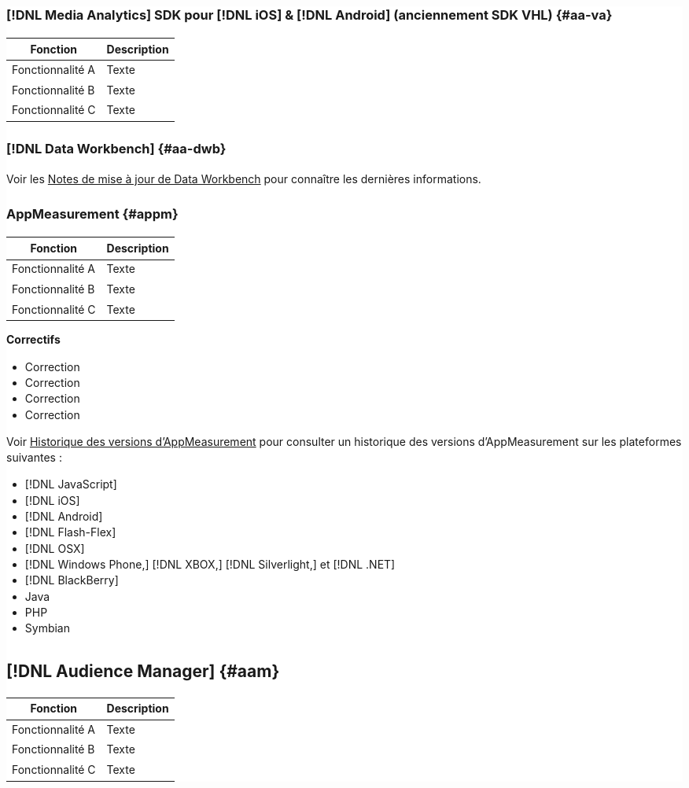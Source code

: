 ### [!DNL Media Analytics] SDK pour [!DNL iOS] &amp; [!DNL Android] (anciennement SDK VHL) {#aa-va}

| Fonction | Description |
| -----------| ---------- |  
| Fonctionnalité A | Texte |
| Fonctionnalité B | Texte |
| Fonctionnalité C | Texte |

### [!DNL Data Workbench] {#aa-dwb}

Voir les [Notes de mise à jour de Data Workbench](https://marketing.adobe.com/resources/help/en_US/insight/whatsnew/) pour connaître les dernières informations.

### AppMeasurement {#appm}

| Fonction | Description |
| -----------| ---------- |
| Fonctionnalité A | Texte |
| Fonctionnalité B | Texte |
| Fonctionnalité C | Texte |

**Correctifs**

* Correction
* Correction
* Correction
* Correction

Voir [Historique des versions d’AppMeasurement](https://docs.adobe.com/content/help/en/analytics/implementation/appmeasurement-release-notes/c-release-notes-mjs.html) pour consulter un historique des versions d’AppMeasurement sur les plateformes suivantes :

* [!DNL JavaScript]
* [!DNL iOS]
* [!DNL Android]
* [!DNL Flash-Flex]
* [!DNL OSX]
* [!DNL Windows Phone,] [!DNL XBOX,] [!DNL Silverlight,] et [!DNL .NET]
* [!DNL BlackBerry]
* Java
* PHP
* Symbian

## [!DNL Audience Manager] {#aam}

| Fonction | Description |
| -----------| ---------- |  
| Fonctionnalité A | Texte |
| Fonctionnalité B | Texte |
| Fonctionnalité C | Texte |
